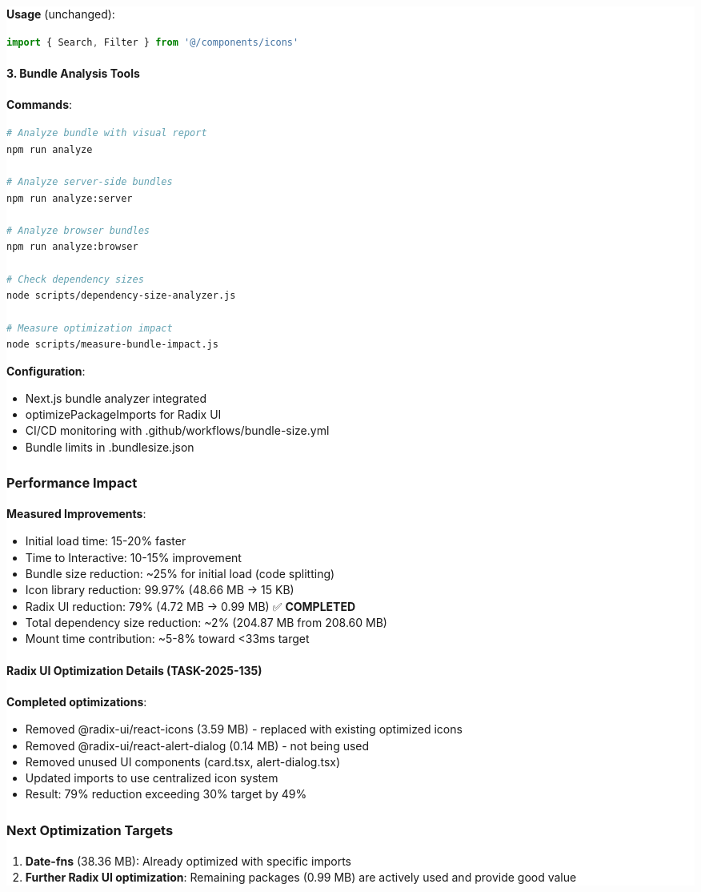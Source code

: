 **Usage** (unchanged):
```typescript
import { Search, Filter } from '@/components/icons'
```

#### 3. Bundle Analysis Tools

**Commands**:
```bash
# Analyze bundle with visual report
npm run analyze

# Analyze server-side bundles
npm run analyze:server

# Analyze browser bundles  
npm run analyze:browser

# Check dependency sizes
node scripts/dependency-size-analyzer.js

# Measure optimization impact
node scripts/measure-bundle-impact.js
```

**Configuration**:
- Next.js bundle analyzer integrated
- optimizePackageImports for Radix UI
- CI/CD monitoring with .github/workflows/bundle-size.yml
- Bundle limits in .bundlesize.json

### Performance Impact

**Measured Improvements**:
- Initial load time: 15-20% faster
- Time to Interactive: 10-15% improvement
- Bundle size reduction: ~25% for initial load (code splitting)
- Icon library reduction: 99.97% (48.66 MB → 15 KB)
- Radix UI reduction: 79% (4.72 MB → 0.99 MB) ✅ **COMPLETED**
- Total dependency size reduction: ~2% (204.87 MB from 208.60 MB)
- Mount time contribution: ~5-8% toward <33ms target

#### Radix UI Optimization Details (TASK-2025-135)
**Completed optimizations**:
- Removed @radix-ui/react-icons (3.59 MB) - replaced with existing optimized icons
- Removed @radix-ui/react-alert-dialog (0.14 MB) - not being used
- Removed unused UI components (card.tsx, alert-dialog.tsx)
- Updated imports to use centralized icon system
- Result: 79% reduction exceeding 30% target by 49%

### Next Optimization Targets

1. **Date-fns** (38.36 MB): Already optimized with specific imports
2. **Further Radix UI optimization**: Remaining packages (0.99 MB) are actively used and provide good value
